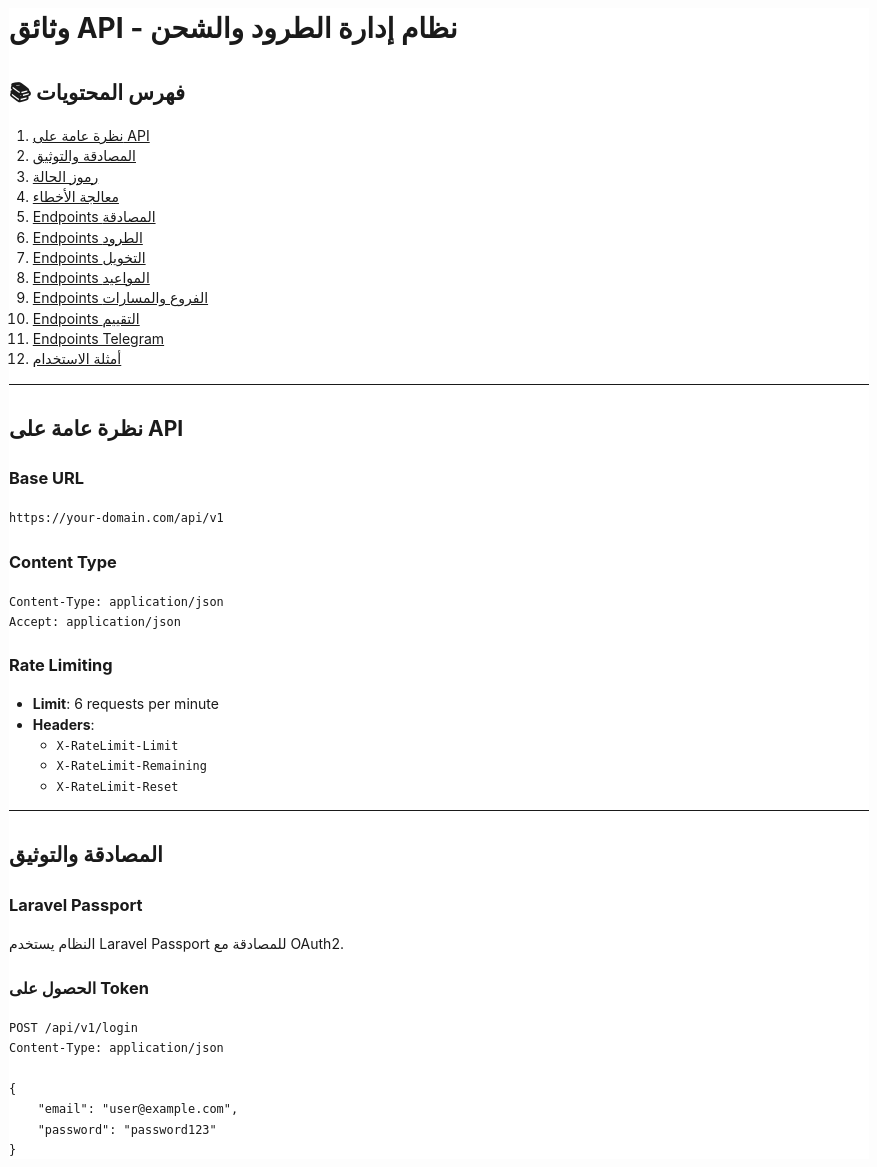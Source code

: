 # وثائق API - نظام إدارة الطرود والشحن

## 📚 فهرس المحتويات

1. [نظرة عامة على API](#نظرة-عامة-على-api)
2. [المصادقة والتوثيق](#المصادقة-والتوثيق)
3. [رموز الحالة](#رموز-الحالة)
4. [معالجة الأخطاء](#معالجة-الأخطاء)
5. [Endpoints المصادقة](#endpoints-المصادقة)
6. [Endpoints الطرود](#endpoints-الطرود)
7. [Endpoints التخويل](#endpoints-التخويل)
8. [Endpoints المواعيد](#endpoints-المواعيد)
9. [Endpoints الفروع والمسارات](#endpoints-الفروع-والمسارات)
10. [Endpoints التقييم](#endpoints-التقييم)
11. [Endpoints Telegram](#endpoints-telegram)
12. [أمثلة الاستخدام](#أمثلة-الاستخدام)

---

## نظرة عامة على API

### Base URL
```
https://your-domain.com/api/v1
```

### Content Type
```
Content-Type: application/json
Accept: application/json
```

### Rate Limiting
- **Limit**: 6 requests per minute
- **Headers**: 
  - `X-RateLimit-Limit`
  - `X-RateLimit-Remaining`
  - `X-RateLimit-Reset`

---

## المصادقة والتوثيق

### Laravel Passport
النظام يستخدم Laravel Passport للمصادقة مع OAuth2.

### الحصول على Token
```http
POST /api/v1/login
Content-Type: application/json

{
    "email": "user@example.com",
    "password": "password123"
}
```

